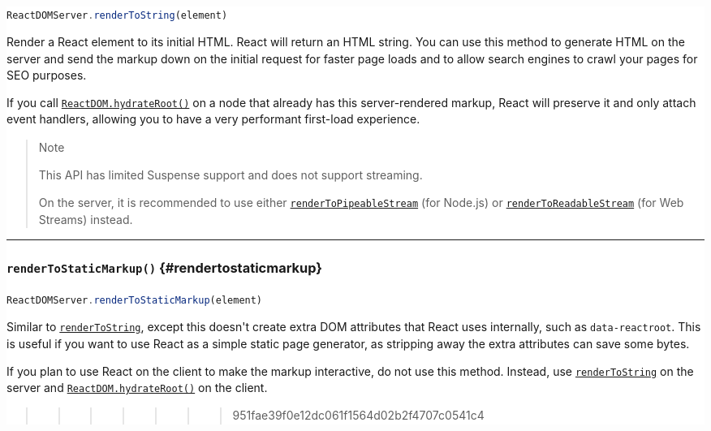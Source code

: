 ```javascript
ReactDOMServer.renderToString(element)
```

Render a React element to its initial HTML. React will return an HTML string. You can use this method to generate HTML on the server and send the markup down on the initial request for faster page loads and to allow search engines to crawl your pages for SEO purposes.

If you call [`ReactDOM.hydrateRoot()`](/docs/react-dom-client.html#hydrateroot) on a node that already has this server-rendered markup, React will preserve it and only attach event handlers, allowing you to have a very performant first-load experience.

> Note
>
> This API has limited Suspense support and does not support streaming.
>
> On the server, it is recommended to use either [`renderToPipeableStream`](#rendertopipeablestream) (for Node.js) or [`renderToReadableStream`](#rendertoreadablestream) (for Web Streams) instead.

* * *

### `renderToStaticMarkup()` {#rendertostaticmarkup}

```javascript
ReactDOMServer.renderToStaticMarkup(element)
```

Similar to [`renderToString`](#rendertostring), except this doesn't create extra DOM attributes that React uses internally, such as `data-reactroot`. This is useful if you want to use React as a simple static page generator, as stripping away the extra attributes can save some bytes.

If you plan to use React on the client to make the markup interactive, do not use this method. Instead, use [`renderToString`](#rendertostring) on the server and [`ReactDOM.hydrateRoot()`](/docs/react-dom-client.html#hydrateroot) on the client.
>>>>>>> 951fae39f0e12dc061f1564d02b2f4707c0541c4
